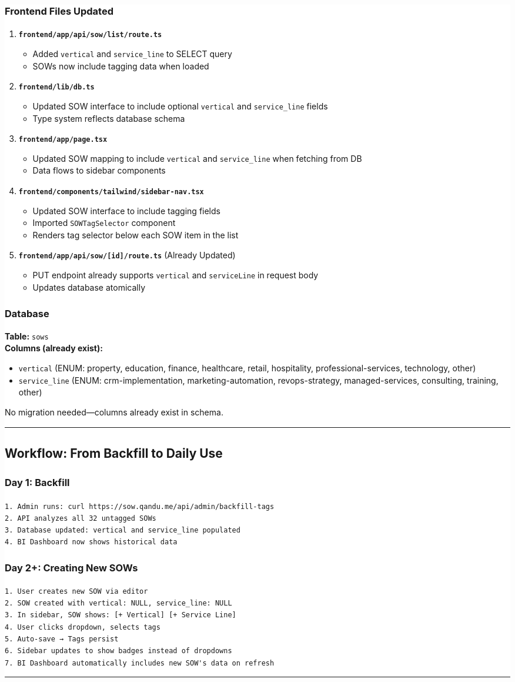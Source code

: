### Frontend Files Updated

1. **`frontend/app/api/sow/list/route.ts`**
   - Added `vertical` and `service_line` to SELECT query
   - SOWs now include tagging data when loaded

2. **`frontend/lib/db.ts`**
   - Updated SOW interface to include optional `vertical` and `service_line` fields
   - Type system reflects database schema

3. **`frontend/app/page.tsx`**
   - Updated SOW mapping to include `vertical` and `service_line` when fetching from DB
   - Data flows to sidebar components

4. **`frontend/components/tailwind/sidebar-nav.tsx`**
   - Updated SOW interface to include tagging fields
   - Imported `SOWTagSelector` component
   - Renders tag selector below each SOW item in the list

5. **`frontend/app/api/sow/[id]/route.ts`** (Already Updated)
   - PUT endpoint already supports `vertical` and `serviceLine` in request body
   - Updates database atomically

### Database

**Table:** `sows`  
**Columns (already exist):**
- `vertical` (ENUM: property, education, finance, healthcare, retail, hospitality, professional-services, technology, other)
- `service_line` (ENUM: crm-implementation, marketing-automation, revops-strategy, managed-services, consulting, training, other)

No migration needed—columns already exist in schema.

---

## Workflow: From Backfill to Daily Use

### Day 1: Backfill

```
1. Admin runs: curl https://sow.qandu.me/api/admin/backfill-tags
2. API analyzes all 32 untagged SOWs
3. Database updated: vertical and service_line populated
4. BI Dashboard now shows historical data
```

### Day 2+: Creating New SOWs

```
1. User creates new SOW via editor
2. SOW created with vertical: NULL, service_line: NULL
3. In sidebar, SOW shows: [+ Vertical] [+ Service Line]
4. User clicks dropdown, selects tags
5. Auto-save → Tags persist
6. Sidebar updates to show badges instead of dropdowns
7. BI Dashboard automatically includes new SOW's data on refresh
```

---